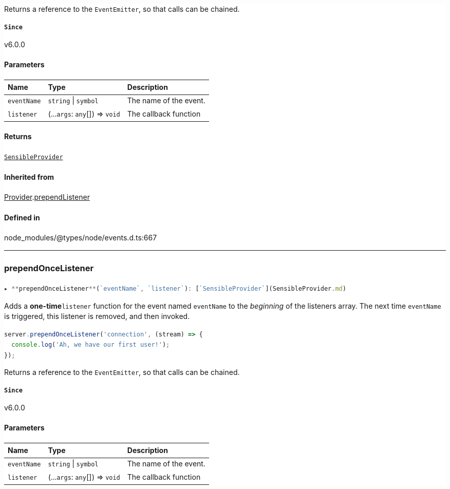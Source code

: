 Returns a reference to the `EventEmitter`, so that calls can be chained.

**`Since`**

v6.0.0

#### Parameters

| Name | Type | Description |
| :------ | :------ | :------ |
| `eventName` | `string` \| `symbol` | The name of the event. |
| `listener` | (...`args`: `any`[]) => `void` | The callback function |

#### Returns

[`SensibleProvider`](SensibleProvider.md)

#### Inherited from

[Provider](Provider.md).[prependListener](Provider.md#prependlistener)

#### Defined in

node_modules/@types/node/events.d.ts:667

___

### prependOnceListener

```ts
▸ **prependOnceListener**(`eventName`, `listener`): [`SensibleProvider`](SensibleProvider.md)
```

Adds a **one-time**`listener` function for the event named `eventName` to the _beginning_ of the listeners array. The next time `eventName` is triggered, this
listener is removed, and then invoked.

```js
server.prependOnceListener('connection', (stream) => {
  console.log('Ah, we have our first user!');
});
```

Returns a reference to the `EventEmitter`, so that calls can be chained.

**`Since`**

v6.0.0

#### Parameters

| Name | Type | Description |
| :------ | :------ | :------ |
| `eventName` | `string` \| `symbol` | The name of the event. |
| `listener` | (...`args`: `any`[]) => `void` | The callback function |
